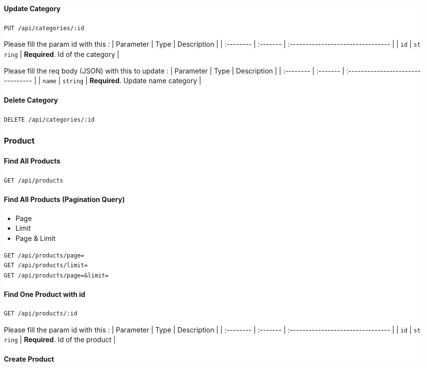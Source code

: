 #### Update Category

```http
PUT /api/categories/:id
```

Please fill the param id with this :
| Parameter | Type | Description |
| :-------- | :------- | :-------------------------------- |
| `id` | `string` | **Required**. Id of the category |

Please fill the req body (JSON) with this to update :
| Parameter | Type | Description |
| :-------- | :------- | :-------------------------------- |
| `name` | `string` | **Required**. Update name category |

#### Delete Category

```http
DELETE /api/categories/:id
```

### Product

#### Find All Products

```http
GET /api/products
```

#### Find All Products (Pagination Query)

- Page
- Limit
- Page & Limit

```http
GET /api/products/page=
GET /api/products/limit=
GET /api/products/page=&limit=
```

#### Find One Product with id

```http
GET /api/products/:id
```

Please fill the param id with this :
| Parameter | Type | Description |
| :-------- | :------- | :-------------------------------- |
| `id` | `string` | **Required**. Id of the product |

#### Create Product
